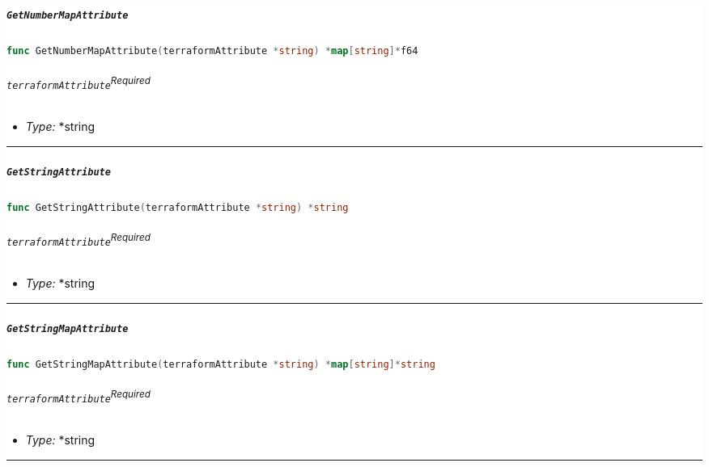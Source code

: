 ##### `GetNumberMapAttribute` <a name="GetNumberMapAttribute" id="@cdktf/provider-mongodbatlas.dataMongodbatlasSearchIndexes.DataMongodbatlasSearchIndexesResultsSynonymsOutputReference.getNumberMapAttribute"></a>

```go
func GetNumberMapAttribute(terraformAttribute *string) *map[string]*f64
```

###### `terraformAttribute`<sup>Required</sup> <a name="terraformAttribute" id="@cdktf/provider-mongodbatlas.dataMongodbatlasSearchIndexes.DataMongodbatlasSearchIndexesResultsSynonymsOutputReference.getNumberMapAttribute.parameter.terraformAttribute"></a>

- *Type:* *string

---

##### `GetStringAttribute` <a name="GetStringAttribute" id="@cdktf/provider-mongodbatlas.dataMongodbatlasSearchIndexes.DataMongodbatlasSearchIndexesResultsSynonymsOutputReference.getStringAttribute"></a>

```go
func GetStringAttribute(terraformAttribute *string) *string
```

###### `terraformAttribute`<sup>Required</sup> <a name="terraformAttribute" id="@cdktf/provider-mongodbatlas.dataMongodbatlasSearchIndexes.DataMongodbatlasSearchIndexesResultsSynonymsOutputReference.getStringAttribute.parameter.terraformAttribute"></a>

- *Type:* *string

---

##### `GetStringMapAttribute` <a name="GetStringMapAttribute" id="@cdktf/provider-mongodbatlas.dataMongodbatlasSearchIndexes.DataMongodbatlasSearchIndexesResultsSynonymsOutputReference.getStringMapAttribute"></a>

```go
func GetStringMapAttribute(terraformAttribute *string) *map[string]*string
```

###### `terraformAttribute`<sup>Required</sup> <a name="terraformAttribute" id="@cdktf/provider-mongodbatlas.dataMongodbatlasSearchIndexes.DataMongodbatlasSearchIndexesResultsSynonymsOutputReference.getStringMapAttribute.parameter.terraformAttribute"></a>

- *Type:* *string

---
